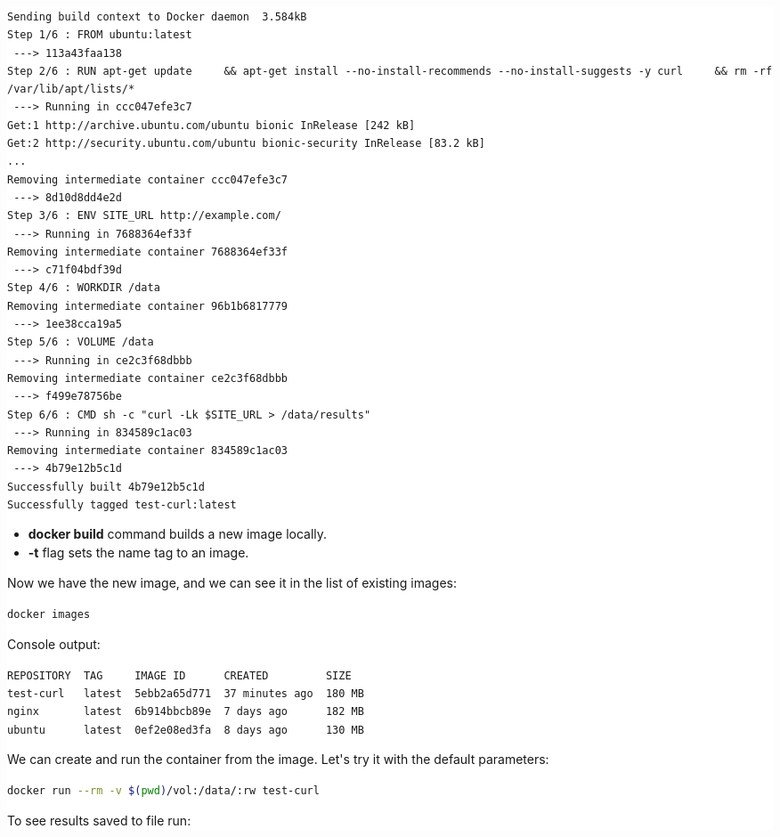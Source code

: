 ```
Sending build context to Docker daemon  3.584kB
Step 1/6 : FROM ubuntu:latest
 ---> 113a43faa138
Step 2/6 : RUN apt-get update     && apt-get install --no-install-recommends --no-install-suggests -y curl     && rm -rf /var/lib/apt/lists/*
 ---> Running in ccc047efe3c7
Get:1 http://archive.ubuntu.com/ubuntu bionic InRelease [242 kB]
Get:2 http://security.ubuntu.com/ubuntu bionic-security InRelease [83.2 kB]
...
Removing intermediate container ccc047efe3c7
 ---> 8d10d8dd4e2d
Step 3/6 : ENV SITE_URL http://example.com/
 ---> Running in 7688364ef33f
Removing intermediate container 7688364ef33f
 ---> c71f04bdf39d
Step 4/6 : WORKDIR /data
Removing intermediate container 96b1b6817779
 ---> 1ee38cca19a5
Step 5/6 : VOLUME /data
 ---> Running in ce2c3f68dbbb
Removing intermediate container ce2c3f68dbbb
 ---> f499e78756be
Step 6/6 : CMD sh -c "curl -Lk $SITE_URL > /data/results"
 ---> Running in 834589c1ac03
Removing intermediate container 834589c1ac03
 ---> 4b79e12b5c1d
Successfully built 4b79e12b5c1d
Successfully tagged test-curl:latest
```

* **docker build** command builds a new image locally.
* **-t** flag sets the name tag to an image.

Now we have the new image, and we can see it in the list of existing images:

```bash
docker images
```

Console output:

```
REPOSITORY  TAG     IMAGE ID      CREATED         SIZE
test-curl   latest  5ebb2a65d771  37 minutes ago  180 MB
nginx       latest  6b914bbcb89e  7 days ago      182 MB
ubuntu      latest  0ef2e08ed3fa  8 days ago      130 MB
```

We can create and run the container from the image. Let's try it with the default parameters:

```bash
docker run --rm -v $(pwd)/vol:/data/:rw test-curl
```

To see results saved to file run:
